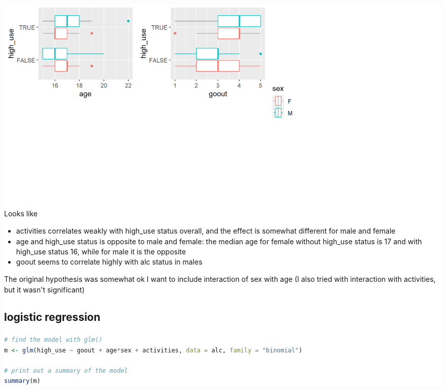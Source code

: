 <img src="index_files/figure-html/unnamed-chunk-32-1.png" width="576" />

Looks like
- activities correlates weakly with high_use status overall, and the effect is somewhat different for male and female
- age and high_use status is opposite to male and female: the median age for female without high_use status is 17 and with high_use status 16, while for male it is the opposite
- goout seems to correlate highly with alc status in males

The original hypothesis was somewhat ok I want to include interaction of sex with age (I also tried with interaction with activities, but it wasn't significant)


## logistic regression


```r
# find the model with glm()
m <- glm(high_use ~ goout + age*sex + activities, data = alc, family = "binomial")

# print out a summary of the model
summary(m)
```
